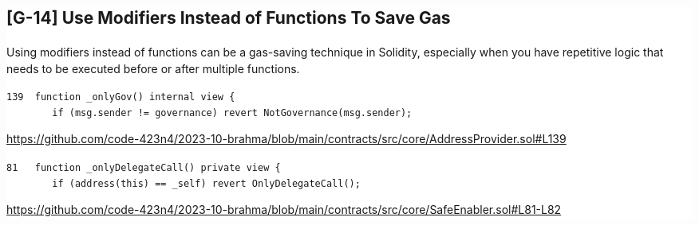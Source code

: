 
## [G-14] Use Modifiers Instead of Functions To Save Gas

Using modifiers instead of functions can be a gas-saving technique in Solidity, especially when you have repetitive logic that needs to be executed before or after multiple functions.



```solidity
139  function _onlyGov() internal view {
        if (msg.sender != governance) revert NotGovernance(msg.sender);
```
https://github.com/code-423n4/2023-10-brahma/blob/main/contracts/src/core/AddressProvider.sol#L139


```solidity
81   function _onlyDelegateCall() private view {
        if (address(this) == _self) revert OnlyDelegateCall();
```
https://github.com/code-423n4/2023-10-brahma/blob/main/contracts/src/core/SafeEnabler.sol#L81-L82
